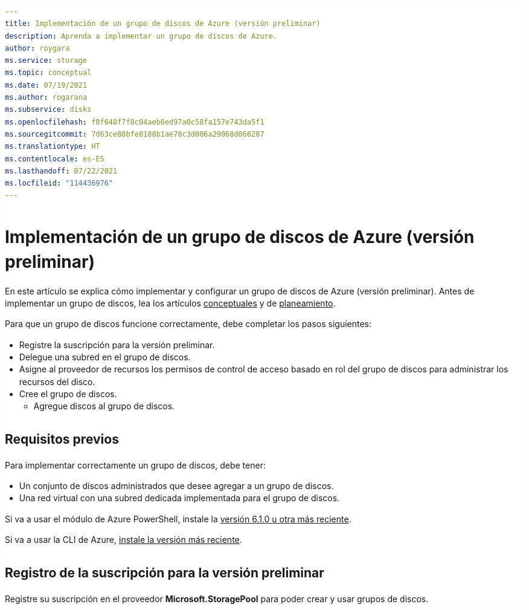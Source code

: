 ```yaml
---
title: Implementación de un grupo de discos de Azure (versión preliminar)
description: Aprenda a implementar un grupo de discos de Azure.
author: roygara
ms.service: storage
ms.topic: conceptual
ms.date: 07/19/2021
ms.author: rogarana
ms.subservice: disks
ms.openlocfilehash: f0f648f7f8c04aeb6ed97a0c58fa157e743da5f1
ms.sourcegitcommit: 7d63ce88bfe8188b1ae70c3d006a29068d066287
ms.translationtype: HT
ms.contentlocale: es-ES
ms.lasthandoff: 07/22/2021
ms.locfileid: "114436976"
---
```

# <a name="deploy-an-azure-disk-pool-preview"></a>Implementación de un grupo de discos de Azure (versión preliminar)

En este artículo se explica cómo implementar y configurar un grupo de discos de Azure (versión preliminar). Antes de implementar un grupo de discos, lea los artículos [conceptuales](disks-pools.md) y de [planeamiento](disks-pools-planning.md).

Para que un grupo de discos funcione correctamente, debe completar los pasos siguientes:
- Registre la suscripción para la versión preliminar.
- Delegue una subred en el grupo de discos.
- Asigne al proveedor de recursos los permisos de control de acceso basado en rol del grupo de discos para administrar los recursos del disco.
- Cree el grupo de discos.
    - Agregue discos al grupo de discos.


## <a name="prerequisites"></a>Requisitos previos

Para implementar correctamente un grupo de discos, debe tener:

- Un conjunto de discos administrados que desee agregar a un grupo de discos.
- Una red virtual con una subred dedicada implementada para el grupo de discos.

Si va a usar el módulo de Azure PowerShell, instale la [versión 6.1.0 u otra más reciente](/powershell/module/az.diskpool/?view=azps-6.1.0&preserve-view=true).

Si va a usar la CLI de Azure, [instale la versión más reciente](/cli/azure/disk-pool?view=azure-cli-latest).

## <a name="register-your-subscription-for-the-preview"></a>Registro de la suscripción para la versión preliminar

Registre su suscripción en el proveedor **Microsoft.StoragePool** para poder crear y usar grupos de discos.
